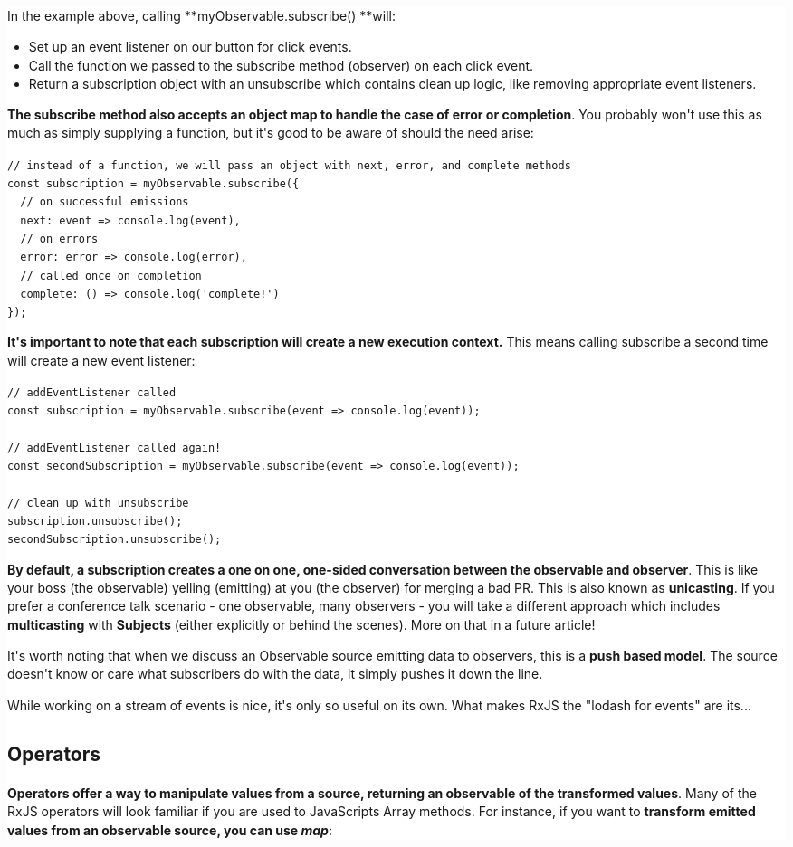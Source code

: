 In the example above, calling **myObservable.subscribe() **will:
- Set up an event listener on our button for click events.
- Call the function we passed to the subscribe method (observer) on each click
event.
- Return a subscription object with an unsubscribe which contains clean up
logic, like removing appropriate event listeners.

**The subscribe method also accepts an object map to handle the case of error or completion**. You probably won't use this as much as simply supplying a function, but it's good to be aware of should the need arise:

```
// instead of a function, we will pass an object with next, error, and complete methods
const subscription = myObservable.subscribe({
  // on successful emissions
  next: event => console.log(event),
  // on errors
  error: error => console.log(error),
  // called once on completion
  complete: () => console.log('complete!')
});
```

**It's important to note that each subscription will create a new execution context.** This means calling subscribe a second time will create a new event listener:

```
// addEventListener called
const subscription = myObservable.subscribe(event => console.log(event));

// addEventListener called again!
const secondSubscription = myObservable.subscribe(event => console.log(event));

// clean up with unsubscribe
subscription.unsubscribe();
secondSubscription.unsubscribe();
```

**By default, a subscription creates a one on one, one-sided conversation between the observable and observer**. This is like your boss (the observable) yelling (emitting) at you (the observer) for merging a bad PR. This is also known as **unicasting**. If you prefer a conference talk scenario - one observable, many observers - you will take a different approach which includes **multicasting** with **Subjects** (either explicitly or behind the scenes). More on that in a future article!

It's worth noting that when we discuss an Observable source emitting data to observers, this is a **push based model**. The source doesn't know or care what subscribers do with the data, it simply pushes it down the line.

While working on a stream of events is nice, it's only so useful on its own. What makes RxJS the "lodash for events" are its...


##  Operators

**Operators offer a way to manipulate values from a source, returning an observable of the transformed values**. Many of the RxJS operators will look familiar if you are used to JavaScripts Array methods. For instance, if you want to **transform emitted values from an observable source, you can use *map***:
